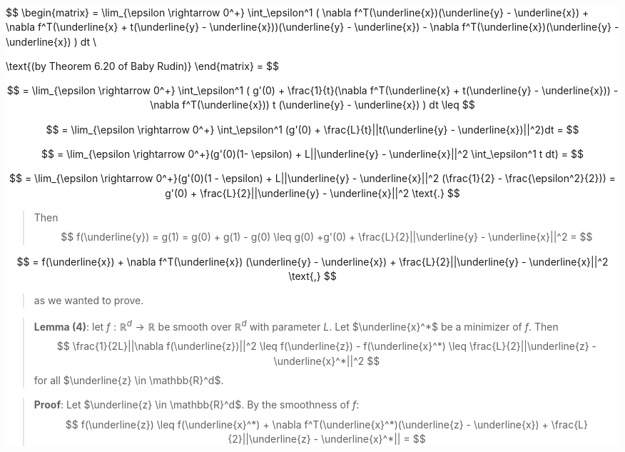 $$
\begin{matrix}
= \lim_{\epsilon \rightarrow 0^+} \int_\epsilon^1 ( \nabla f^T(\underline{x})(\underline{y} - \underline{x}) + \nabla f^T(\underline{x} + t(\underline{y} - \underline{x}))(\underline{y} - \underline{x}) - \nabla f^T(\underline{x})(\underline{y} - \underline{x}) ) dt \\

\text{(by Theorem 6.20 of Baby Rudin)}
\end{matrix} =
$$

$$
= \lim_{\epsilon \rightarrow 0^+} \int_\epsilon^1 ( g'(0) + \frac{1}{t}(\nabla f^T(\underline{x} + t(\underline{y} - \underline{x})) - \nabla f^T(\underline{x})) t (\underline{y} - \underline{x}) ) dt \leq
$$

$$
= \lim_{\epsilon \rightarrow 0^+} \int_\epsilon^1 (g'(0) + \frac{L}{t}||t(\underline{y} - \underline{x})||^2)dt =
$$

$$
= \lim_{\epsilon \rightarrow 0^+}(g'(0)(1- \epsilon) + L||\underline{y} - \underline{x}||^2 \int_\epsilon^1 t dt) =
$$

$$
= \lim_{\epsilon \rightarrow 0^+}(g'(0)(1 - \epsilon) + L||\underline{y} - \underline{x}||^2 (\frac{1}{2} - \frac{\epsilon^2}{2})) = g'(0) + \frac{L}{2}||\underline{y} - \underline{x}||^2 \text{.}
$$
> Then
$$
f(\underline{y}) = g(1) = g(0) + g(1) - g(0) \leq g(0) +g'(0) + \frac{L}{2}||\underline{y} - \underline{x}||^2 =
$$

$$
= f(\underline{x}) + \nabla f^T(\underline{x}) (\underline{y} - \underline{x}) + \frac{L}{2}||\underline{y} - \underline{x}||^2 \text{,}
$$
> as we wanted to prove.

> **Lemma (4)**: let $f : \mathbb{R}^d \rightarrow \mathbb{R}$ be smooth over $\mathbb{R}^d$ with parameter $L$. Let $\underline{x}^*$ be a minimizer of $f$. Then
$$
\frac{1}{2L}||\nabla f(\underline{z})||^2 \leq f(\underline{z}) - f(\underline{x}^*) \leq \frac{L}{2}||\underline{z} - \underline{x}^*||^2 
$$
> for all $\underline{z} \in \mathbb{R}^d$.

> **Proof**: Let $\underline{z} \in \mathbb{R}^d$. By the smoothness of $f$:
$$
f(\underline{z}) \leq f(\underline{x}^*) + \nabla f^T(\underline{x}^*)(\underline{z} - \underline{x}) + \frac{L}{2}||\underline{z} - \underline{x}^*|| =
$$
